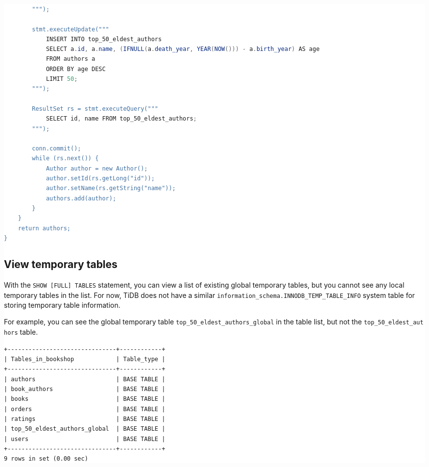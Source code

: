 ```java
        """);

        stmt.executeUpdate("""
            INSERT INTO top_50_eldest_authors
            SELECT a.id, a.name, (IFNULL(a.death_year, YEAR(NOW())) - a.birth_year) AS age
            FROM authors a
            ORDER BY age DESC
            LIMIT 50;
        """);

        ResultSet rs = stmt.executeQuery("""
            SELECT id, name FROM top_50_eldest_authors;
        """);

        conn.commit();
        while (rs.next()) {
            Author author = new Author();
            author.setId(rs.getLong("id"));
            author.setName(rs.getString("name"));
            authors.add(author);
        }
    }
    return authors;
}
```

</div>
</SimpleTab>

## View temporary tables

With the `SHOW [FULL] TABLES` statement, you can view a list of existing global temporary tables, but you cannot see any local temporary tables in the list. For now, TiDB does not have a similar `information_schema.INNODB_TEMP_TABLE_INFO` system table for storing temporary table information.

For example, you can see the global temporary table `top_50_eldest_authors_global` in the table list, but not the `top_50_eldest_authors` table.

```
+-------------------------------+------------+
| Tables_in_bookshop            | Table_type |
+-------------------------------+------------+
| authors                       | BASE TABLE |
| book_authors                  | BASE TABLE |
| books                         | BASE TABLE |
| orders                        | BASE TABLE |
| ratings                       | BASE TABLE |
| top_50_eldest_authors_global  | BASE TABLE |
| users                         | BASE TABLE |
+-------------------------------+------------+
9 rows in set (0.00 sec)
```
